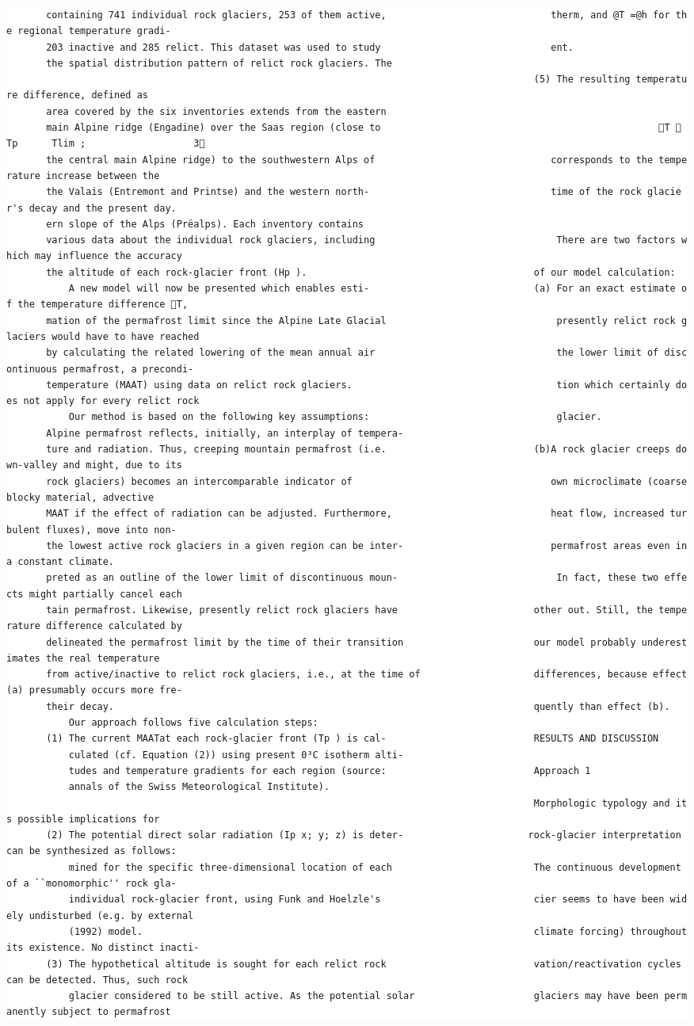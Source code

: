            containing 741 individual rock glaciers, 253 of them active,                             therm, and @T =@h for the regional temperature gradi-
           203 inactive and 285 relict. This dataset was used to study                              ent.
           the spatial distribution pattern of relict rock glaciers. The
                                                                                                 (5) The resulting temperature difference, defined as
           area covered by the six inventories extends from the eastern
           main Alpine ridge (Engadine) over the Saas region (close to                                                 T  Tp      Tlim ;                   3
           the central main Alpine ridge) to the southwestern Alps of                               corresponds to the temperature increase between the
           the Valais (Entremont and Printse) and the western north-                                time of the rock glacier's decay and the present day.
           ern slope of the Alps (Prëalps). Each inventory contains
           various data about the individual rock glaciers, including                                There are two factors which may influence the accuracy
           the altitude of each rock-glacier front (Hp ).                                        of our model calculation:
               A new model will now be presented which enables esti-                             (a) For an exact estimate of the temperature difference T,
           mation of the permafrost limit since the Alpine Late Glacial                              presently relict rock glaciers would have to have reached
           by calculating the related lowering of the mean annual air                                the lower limit of discontinuous permafrost, a precondi-
           temperature (MAAT) using data on relict rock glaciers.                                    tion which certainly does not apply for every relict rock
               Our method is based on the following key assumptions:                                 glacier.
           Alpine permafrost reflects, initially, an interplay of tempera-
           ture and radiation. Thus, creeping mountain permafrost (i.e.                          (b)A rock glacier creeps down-valley and might, due to its
           rock glaciers) becomes an intercomparable indicator of                                   own microclimate (coarse blocky material, advective
           MAAT if the effect of radiation can be adjusted. Furthermore,                            heat flow, increased turbulent fluxes), move into non-
           the lowest active rock glaciers in a given region can be inter-                          permafrost areas even in a constant climate.
           preted as an outline of the lower limit of discontinuous moun-                            In fact, these two effects might partially cancel each
           tain permafrost. Likewise, presently relict rock glaciers have                        other out. Still, the temperature difference calculated by
           delineated the permafrost limit by the time of their transition                       our model probably underestimates the real temperature
           from active/inactive to relict rock glaciers, i.e., at the time of                    differences, because effect (a) presumably occurs more fre-
           their decay.                                                                          quently than effect (b).
               Our approach follows five calculation steps:
           (1) The current MAATat each rock-glacier front (Tp ) is cal-                          RESULTS AND DISCUSSION
               culated (cf. Equation (2)) using present 0³C isotherm alti-
               tudes and temperature gradients for each region (source:                          Approach 1
               annals of the Swiss Meteorological Institute).
                                                                                                 Morphologic typology and its possible implications for
           (2) The potential direct solar radiation (Ip x; y; z) is deter-                      rock-glacier interpretation can be synthesized as follows:
               mined for the specific three-dimensional location of each                         The continuous development of a ``monomorphic'' rock gla-
               individual rock-glacier front, using Funk and Hoelzle's                           cier seems to have been widely undisturbed (e.g. by external
               (1992) model.                                                                     climate forcing) throughout its existence. No distinct inacti-
           (3) The hypothetical altitude is sought for each relict rock                          vation/reactivation cycles can be detected. Thus, such rock
               glacier considered to be still active. As the potential solar                     glaciers may have been permanently subject to permafrost
